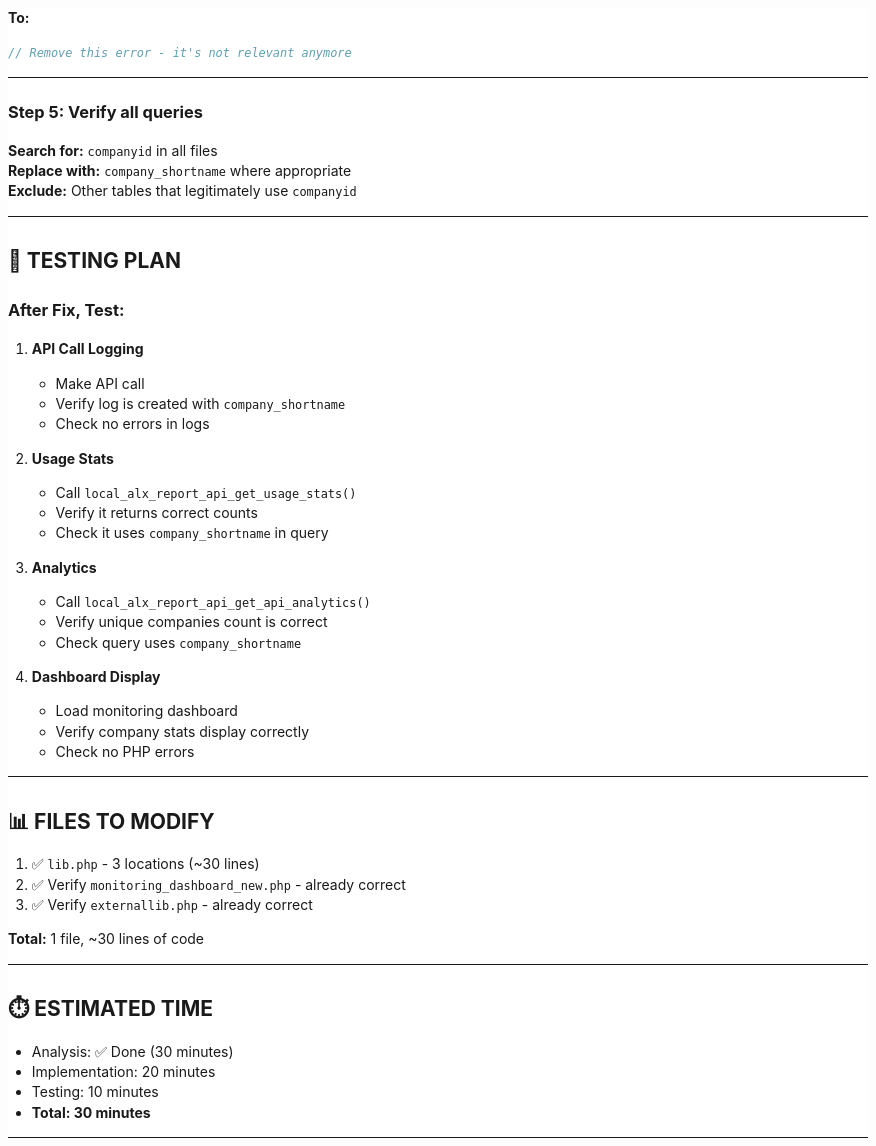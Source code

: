 **To:**
```php
// Remove this error - it's not relevant anymore
```

---

### Step 5: Verify all queries

**Search for:** `companyid` in all files  
**Replace with:** `company_shortname` where appropriate  
**Exclude:** Other tables that legitimately use `companyid`

---

## 🧪 TESTING PLAN

### After Fix, Test:

1. **API Call Logging**
   - Make API call
   - Verify log is created with `company_shortname`
   - Check no errors in logs

2. **Usage Stats**
   - Call `local_alx_report_api_get_usage_stats()`
   - Verify it returns correct counts
   - Check it uses `company_shortname` in query

3. **Analytics**
   - Call `local_alx_report_api_get_api_analytics()`
   - Verify unique companies count is correct
   - Check query uses `company_shortname`

4. **Dashboard Display**
   - Load monitoring dashboard
   - Verify company stats display correctly
   - Check no PHP errors

---

## 📊 FILES TO MODIFY

1. ✅ `lib.php` - 3 locations (~30 lines)
2. ✅ Verify `monitoring_dashboard_new.php` - already correct
3. ✅ Verify `externallib.php` - already correct

**Total:** 1 file, ~30 lines of code

---

## ⏱️ ESTIMATED TIME

- Analysis: ✅ Done (30 minutes)
- Implementation: 20 minutes
- Testing: 10 minutes
- **Total: 30 minutes**

---